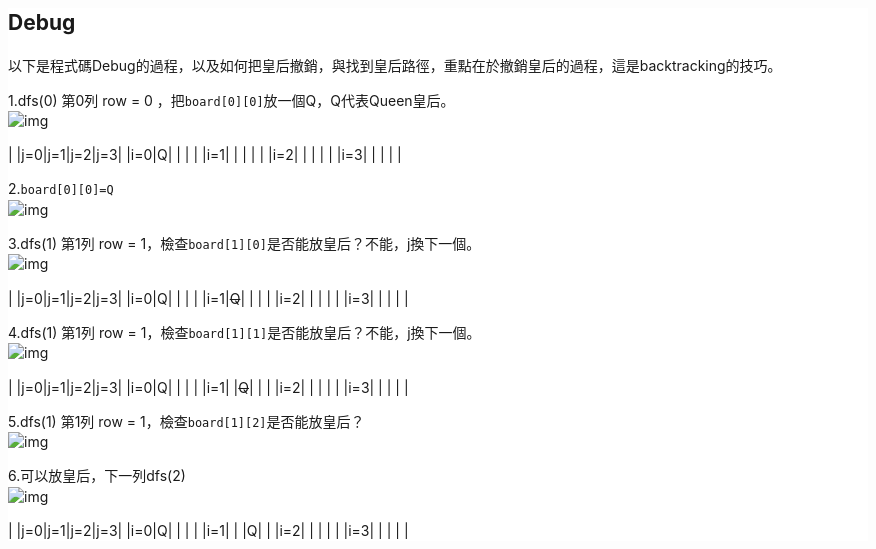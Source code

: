 ## Debug
以下是程式碼Debug的過程，以及如何把皇后撤銷，與找到皇后路徑，重點在於撤銷皇后的過程，這是backtracking的技巧。

1.dfs(0) 第0列 row = 0 ，把`board[0][0]`放一個Q，Q代表Queen皇后。<br>
![img]({{site.imgurl}}/java_datastruct/queen/1.png)<br>

| |j=0|j=1|j=2|j=3|
|i=0|Q| | | |
|i=1| | | | |
|i=2| | | | |
|i=3| | | | |

2.`board[0][0]=Q`<br>
![img]({{site.imgurl}}/java_datastruct/queen/2.png)<br>

3.dfs(1) 第1列 row = 1，檢查`board[1][0]`是否能放皇后？不能，j換下一個。<br>
![img]({{site.imgurl}}/java_datastruct/queen/3.png)<br>

| |j=0|j=1|j=2|j=3|
|i=0|Q| | | |
|i=1|~~Q~~| | | |
|i=2| | | | |
|i=3| | | | |

4.dfs(1) 第1列 row = 1，檢查`board[1][1]`是否能放皇后？不能，j換下一個。<br>
![img]({{site.imgurl}}/java_datastruct/queen/4.png)<br>

| |j=0|j=1|j=2|j=3|
|i=0|Q| | | |
|i=1| |~~Q~~| | |
|i=2| | | | |
|i=3| | | | |

5.dfs(1) 第1列 row = 1，檢查`board[1][2]`是否能放皇后？<br>
![img]({{site.imgurl}}/java_datastruct/queen/5.png)<br>

6.可以放皇后，下一列dfs(2)<br>
![img]({{site.imgurl}}/java_datastruct/queen/6.png)<br>

| |j=0|j=1|j=2|j=3|
|i=0|Q| | | |
|i=1| | |Q| |
|i=2| | | | |
|i=3| | | | |
